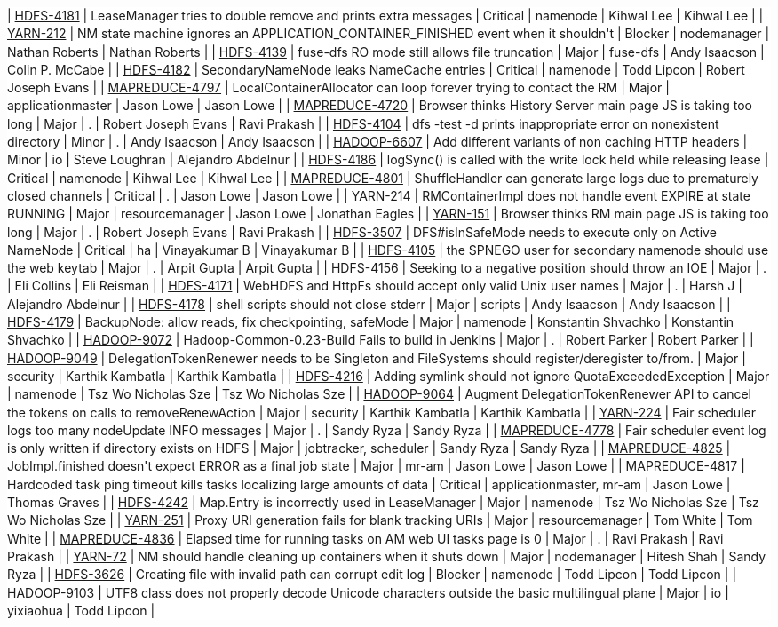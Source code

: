 | [HDFS-4181](https://issues.apache.org/jira/browse/HDFS-4181) | LeaseManager tries to double remove and prints extra messages |  Critical | namenode | Kihwal Lee | Kihwal Lee |
| [YARN-212](https://issues.apache.org/jira/browse/YARN-212) | NM state machine ignores an APPLICATION\_CONTAINER\_FINISHED event when it shouldn\'t |  Blocker | nodemanager | Nathan Roberts | Nathan Roberts |
| [HDFS-4139](https://issues.apache.org/jira/browse/HDFS-4139) | fuse-dfs RO mode still allows file truncation |  Major | fuse-dfs | Andy Isaacson | Colin P. McCabe |
| [HDFS-4182](https://issues.apache.org/jira/browse/HDFS-4182) | SecondaryNameNode leaks NameCache entries |  Critical | namenode | Todd Lipcon | Robert Joseph Evans |
| [MAPREDUCE-4797](https://issues.apache.org/jira/browse/MAPREDUCE-4797) | LocalContainerAllocator can loop forever trying to contact the RM |  Major | applicationmaster | Jason Lowe | Jason Lowe |
| [MAPREDUCE-4720](https://issues.apache.org/jira/browse/MAPREDUCE-4720) | Browser thinks History Server main page JS is taking too long |  Major | . | Robert Joseph Evans | Ravi Prakash |
| [HDFS-4104](https://issues.apache.org/jira/browse/HDFS-4104) | dfs -test -d prints inappropriate error on nonexistent directory |  Minor | . | Andy Isaacson | Andy Isaacson |
| [HADOOP-6607](https://issues.apache.org/jira/browse/HADOOP-6607) | Add different variants of non caching HTTP headers |  Minor | io | Steve Loughran | Alejandro Abdelnur |
| [HDFS-4186](https://issues.apache.org/jira/browse/HDFS-4186) | logSync() is called with the write lock held while releasing lease |  Critical | namenode | Kihwal Lee | Kihwal Lee |
| [MAPREDUCE-4801](https://issues.apache.org/jira/browse/MAPREDUCE-4801) | ShuffleHandler can generate large logs due to prematurely closed channels |  Critical | . | Jason Lowe | Jason Lowe |
| [YARN-214](https://issues.apache.org/jira/browse/YARN-214) | RMContainerImpl does not handle event EXPIRE at state RUNNING |  Major | resourcemanager | Jason Lowe | Jonathan Eagles |
| [YARN-151](https://issues.apache.org/jira/browse/YARN-151) | Browser thinks RM main page JS is taking too long |  Major | . | Robert Joseph Evans | Ravi Prakash |
| [HDFS-3507](https://issues.apache.org/jira/browse/HDFS-3507) | DFS#isInSafeMode needs to execute only on Active NameNode |  Critical | ha | Vinayakumar B | Vinayakumar B |
| [HDFS-4105](https://issues.apache.org/jira/browse/HDFS-4105) | the SPNEGO user for secondary namenode should use the web keytab |  Major | . | Arpit Gupta | Arpit Gupta |
| [HDFS-4156](https://issues.apache.org/jira/browse/HDFS-4156) | Seeking to a negative position should throw an IOE |  Major | . | Eli Collins | Eli Reisman |
| [HDFS-4171](https://issues.apache.org/jira/browse/HDFS-4171) | WebHDFS and HttpFs should accept only valid Unix user names |  Major | . | Harsh J | Alejandro Abdelnur |
| [HDFS-4178](https://issues.apache.org/jira/browse/HDFS-4178) | shell scripts should not close stderr |  Major | scripts | Andy Isaacson | Andy Isaacson |
| [HDFS-4179](https://issues.apache.org/jira/browse/HDFS-4179) | BackupNode: allow reads, fix checkpointing, safeMode |  Major | namenode | Konstantin Shvachko | Konstantin Shvachko |
| [HADOOP-9072](https://issues.apache.org/jira/browse/HADOOP-9072) | Hadoop-Common-0.23-Build Fails to build in Jenkins |  Major | . | Robert Parker | Robert Parker |
| [HADOOP-9049](https://issues.apache.org/jira/browse/HADOOP-9049) | DelegationTokenRenewer needs to be Singleton and FileSystems should register/deregister to/from. |  Major | security | Karthik Kambatla | Karthik Kambatla |
| [HDFS-4216](https://issues.apache.org/jira/browse/HDFS-4216) | Adding symlink should not ignore QuotaExceededException |  Major | namenode | Tsz Wo Nicholas Sze | Tsz Wo Nicholas Sze |
| [HADOOP-9064](https://issues.apache.org/jira/browse/HADOOP-9064) | Augment DelegationTokenRenewer API to cancel the tokens on calls to removeRenewAction |  Major | security | Karthik Kambatla | Karthik Kambatla |
| [YARN-224](https://issues.apache.org/jira/browse/YARN-224) | Fair scheduler logs too many nodeUpdate INFO messages |  Major | . | Sandy Ryza | Sandy Ryza |
| [MAPREDUCE-4778](https://issues.apache.org/jira/browse/MAPREDUCE-4778) | Fair scheduler event log is only written if directory exists on HDFS |  Major | jobtracker, scheduler | Sandy Ryza | Sandy Ryza |
| [MAPREDUCE-4825](https://issues.apache.org/jira/browse/MAPREDUCE-4825) | JobImpl.finished doesn\'t expect ERROR as a final job state |  Major | mr-am | Jason Lowe | Jason Lowe |
| [MAPREDUCE-4817](https://issues.apache.org/jira/browse/MAPREDUCE-4817) | Hardcoded task ping timeout kills tasks localizing large amounts of data |  Critical | applicationmaster, mr-am | Jason Lowe | Thomas Graves |
| [HDFS-4242](https://issues.apache.org/jira/browse/HDFS-4242) | Map.Entry is incorrectly used in LeaseManager |  Major | namenode | Tsz Wo Nicholas Sze | Tsz Wo Nicholas Sze |
| [YARN-251](https://issues.apache.org/jira/browse/YARN-251) | Proxy URI generation fails for blank tracking URIs |  Major | resourcemanager | Tom White | Tom White |
| [MAPREDUCE-4836](https://issues.apache.org/jira/browse/MAPREDUCE-4836) | Elapsed time for running tasks on AM web UI tasks page is 0 |  Major | . | Ravi Prakash | Ravi Prakash |
| [YARN-72](https://issues.apache.org/jira/browse/YARN-72) | NM should handle cleaning up containers when it shuts down |  Major | nodemanager | Hitesh Shah | Sandy Ryza |
| [HDFS-3626](https://issues.apache.org/jira/browse/HDFS-3626) | Creating file with invalid path can corrupt edit log |  Blocker | namenode | Todd Lipcon | Todd Lipcon |
| [HADOOP-9103](https://issues.apache.org/jira/browse/HADOOP-9103) | UTF8 class does not properly decode Unicode characters outside the basic multilingual plane |  Major | io | yixiaohua | Todd Lipcon |